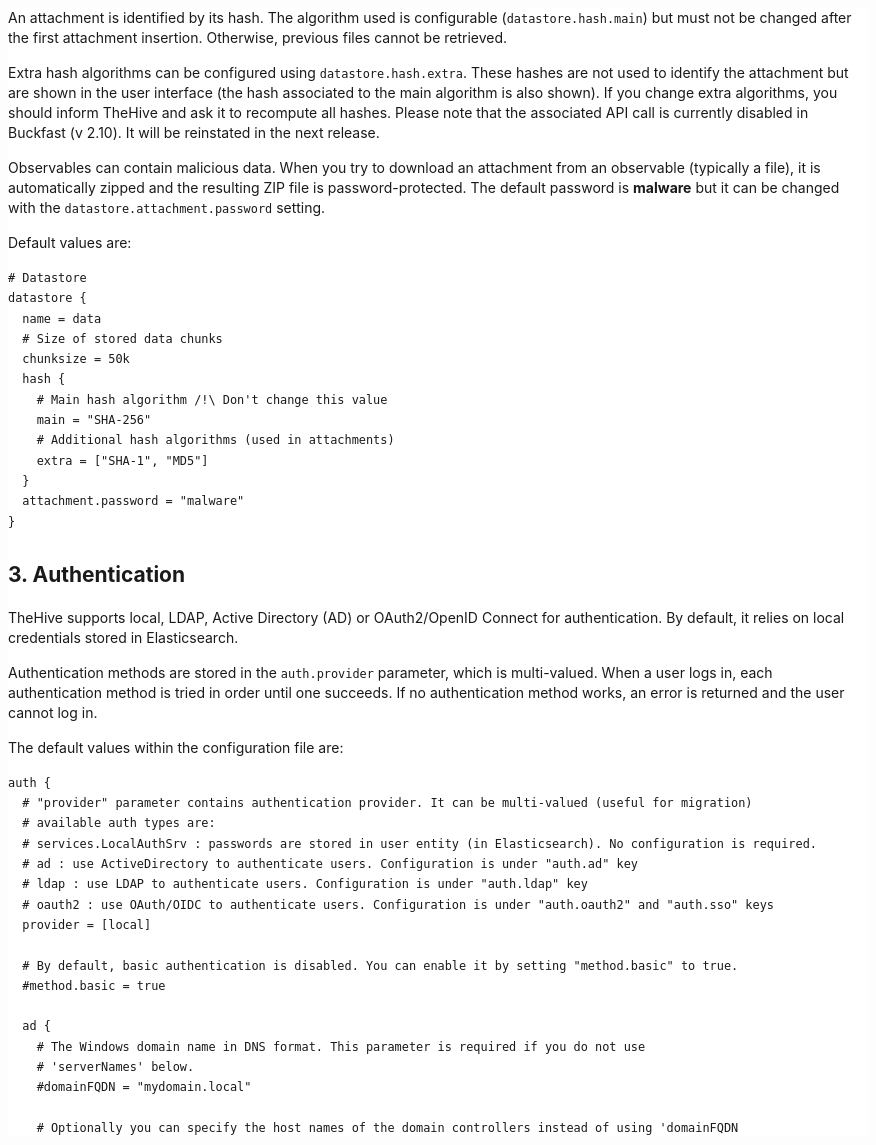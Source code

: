 An attachment is identified by its hash. The algorithm used is configurable (`datastore.hash.main`) but must not be changed after the first attachment insertion. Otherwise, previous files cannot be retrieved.

Extra hash algorithms can be configured using `datastore.hash.extra`. These hashes are not used to identify the attachment but are shown in the user interface (the hash associated to the main algorithm is also shown). If you change extra algorithms, you should inform TheHive and ask it to recompute all hashes. Please note that the associated API call is currently disabled in Buckfast (v 2.10). It will be reinstated in the next release.

Observables can contain malicious data. When you try to download an attachment from an observable (typically a file), it is automatically zipped and the resulting ZIP file is password-protected. The default password is **malware** but it can be changed with the `datastore.attachment.password` setting.

Default values are:

```
# Datastore
datastore {
  name = data
  # Size of stored data chunks
  chunksize = 50k
  hash {
    # Main hash algorithm /!\ Don't change this value
    main = "SHA-256"
    # Additional hash algorithms (used in attachments)
    extra = ["SHA-1", "MD5"]
  }
  attachment.password = "malware"
}
```

## 3. Authentication

TheHive supports local, LDAP, Active Directory (AD) or OAuth2/OpenID Connect for authentication. By default, it relies on local credentials stored in Elasticsearch.

Authentication methods are stored in the `auth.provider` parameter, which is multi-valued. When a user logs in, each authentication method is tried in order until one succeeds. If no authentication method works, an error is returned and the user cannot log in.

The default values within the configuration file are:
```
auth {
  # "provider" parameter contains authentication provider. It can be multi-valued (useful for migration)
  # available auth types are:
  # services.LocalAuthSrv : passwords are stored in user entity (in Elasticsearch). No configuration is required.
  # ad : use ActiveDirectory to authenticate users. Configuration is under "auth.ad" key
  # ldap : use LDAP to authenticate users. Configuration is under "auth.ldap" key
  # oauth2 : use OAuth/OIDC to authenticate users. Configuration is under "auth.oauth2" and "auth.sso" keys
  provider = [local]

  # By default, basic authentication is disabled. You can enable it by setting "method.basic" to true.
  #method.basic = true

  ad {
    # The Windows domain name in DNS format. This parameter is required if you do not use
    # 'serverNames' below.
    #domainFQDN = "mydomain.local"

    # Optionally you can specify the host names of the domain controllers instead of using 'domainFQDN
```
